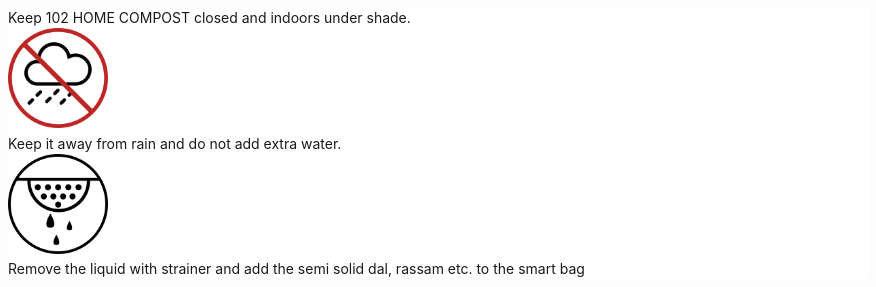 <div class="do-dont-1-desc do-dont-desc">Keep 102 HOME COMPOST closed and indoors under shade.</div>
</div>

<div class="col-md-2 col-lg-2 col-sm-4 col-xs-6" id="" style="">
<div class="do-dont-2">
<article class="embedded-entity"><img width="100" height="100" src="/assets/img/qdd-2.svg" alt="Do and don't 2" title="Do and don't 2" typeof="foaf:Image" class="img-responsive" draggable="false"></article></div>

<div class="do-dont-2-desc do-dont-desc">Keep it away from rain and do not add extra water.</div>
</div>

<div class="col-md-2 col-lg-2 col-sm-4 col-xs-6" id="" style="">
<div class="do-dont-3">
<article class="embedded-entity"><img width="100" height="100" src="/assets/img/qdd-3.svg" alt="Do and don't 3" title="Do and don't 3" typeof="foaf:Image" class="img-responsive" draggable="false"></article></div>

<div class="do-dont-3-desc do-dont-desc">Remove the liquid with strainer and add the semi solid dal, rassam etc. to the smart bag</div>
</div>

<div class="col-md-2 col-lg-2 col-sm-4 col-xs-6" id="" style="">
<div class="do-dont-4">